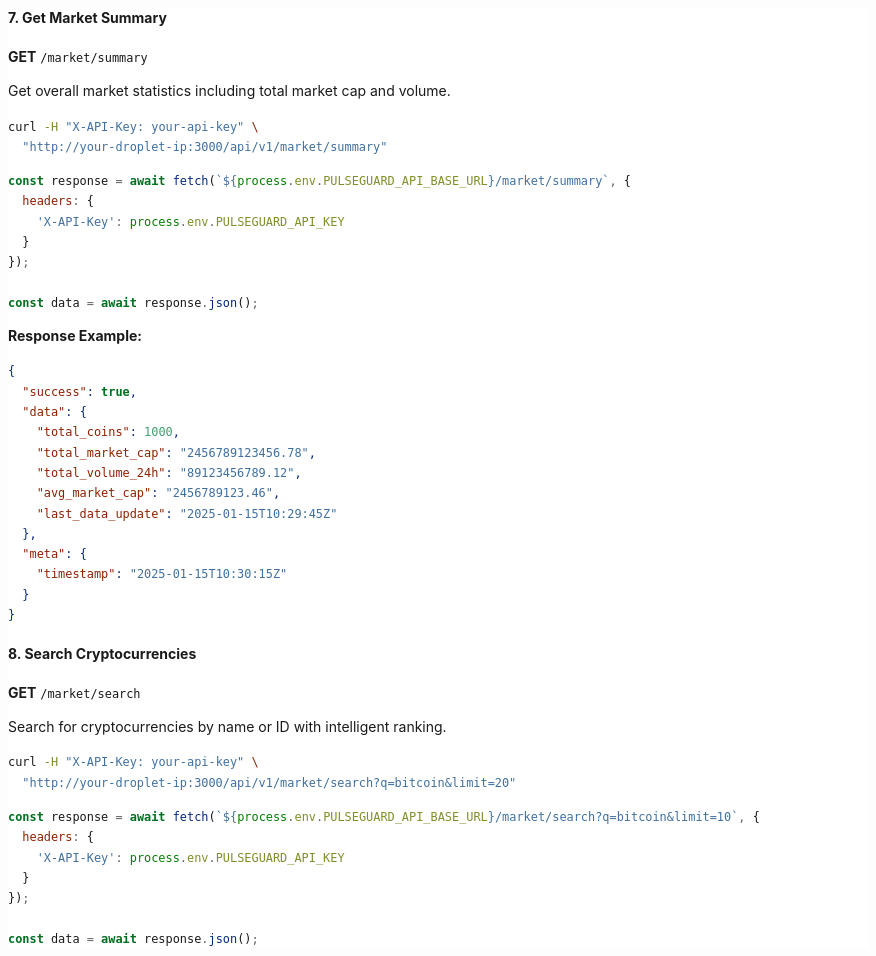 #### 7. Get Market Summary

**GET** `/market/summary`

Get overall market statistics including total market cap and volume.

```bash
curl -H "X-API-Key: your-api-key" \
  "http://your-droplet-ip:3000/api/v1/market/summary"
```

```javascript
const response = await fetch(`${process.env.PULSEGUARD_API_BASE_URL}/market/summary`, {
  headers: {
    'X-API-Key': process.env.PULSEGUARD_API_KEY
  }
});

const data = await response.json();
```

**Response Example:**
```json
{
  "success": true,
  "data": {
    "total_coins": 1000,
    "total_market_cap": "2456789123456.78",
    "total_volume_24h": "89123456789.12",
    "avg_market_cap": "2456789123.46",
    "last_data_update": "2025-01-15T10:29:45Z"
  },
  "meta": {
    "timestamp": "2025-01-15T10:30:15Z"
  }
}
```

#### 8. Search Cryptocurrencies

**GET** `/market/search`

Search for cryptocurrencies by name or ID with intelligent ranking.

```bash
curl -H "X-API-Key: your-api-key" \
  "http://your-droplet-ip:3000/api/v1/market/search?q=bitcoin&limit=20"
```

```javascript
const response = await fetch(`${process.env.PULSEGUARD_API_BASE_URL}/market/search?q=bitcoin&limit=10`, {
  headers: {
    'X-API-Key': process.env.PULSEGUARD_API_KEY
  }
});

const data = await response.json();
```
